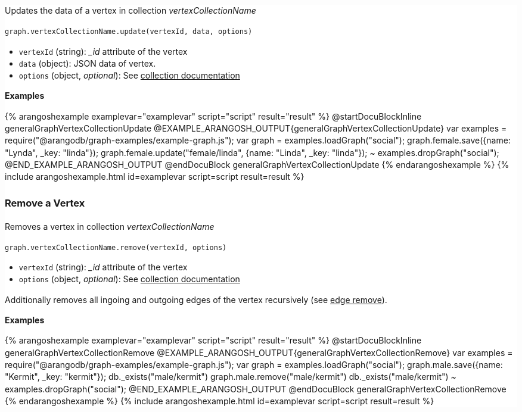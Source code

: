 Updates the data of a vertex in collection *vertexCollectionName*

`graph.vertexCollectionName.update(vertexId, data, options)`

- `vertexId` (string):
  *_id* attribute of the vertex
- `data` (object):
  JSON data of vertex.
- `options` (object, _optional_):
  See [collection documentation](data-modeling-documents-document-methods.html)

**Examples**

{% arangoshexample examplevar="examplevar" script="script" result="result" %}
    @startDocuBlockInline generalGraphVertexCollectionUpdate
    @EXAMPLE_ARANGOSH_OUTPUT{generalGraphVertexCollectionUpdate}
      var examples = require("@arangodb/graph-examples/example-graph.js");
      var graph = examples.loadGraph("social");
      graph.female.save({name: "Lynda", _key: "linda"});
      graph.female.update("female/linda", {name: "Linda", _key: "linda"});
    ~ examples.dropGraph("social");
    @END_EXAMPLE_ARANGOSH_OUTPUT
    @endDocuBlock generalGraphVertexCollectionUpdate
{% endarangoshexample %}
{% include arangoshexample.html id=examplevar script=script result=result %}

### Remove a Vertex

Removes a vertex in collection *vertexCollectionName*

`graph.vertexCollectionName.remove(vertexId, options)`

- `vertexId` (string):
  *_id* attribute of the vertex
- `options` (object, _optional_):
  See [collection documentation](data-modeling-documents-document-methods.html)

Additionally removes all ingoing and outgoing edges of the vertex recursively
(see [edge remove](#remove-an-edge)).

**Examples**

{% arangoshexample examplevar="examplevar" script="script" result="result" %}
    @startDocuBlockInline generalGraphVertexCollectionRemove
    @EXAMPLE_ARANGOSH_OUTPUT{generalGraphVertexCollectionRemove}
      var examples = require("@arangodb/graph-examples/example-graph.js");
      var graph = examples.loadGraph("social");
      graph.male.save({name: "Kermit", _key: "kermit"});
      db._exists("male/kermit")
      graph.male.remove("male/kermit")
      db._exists("male/kermit")
    ~ examples.dropGraph("social");
    @END_EXAMPLE_ARANGOSH_OUTPUT
    @endDocuBlock generalGraphVertexCollectionRemove
{% endarangoshexample %}
{% include arangoshexample.html id=examplevar script=script result=result %}
